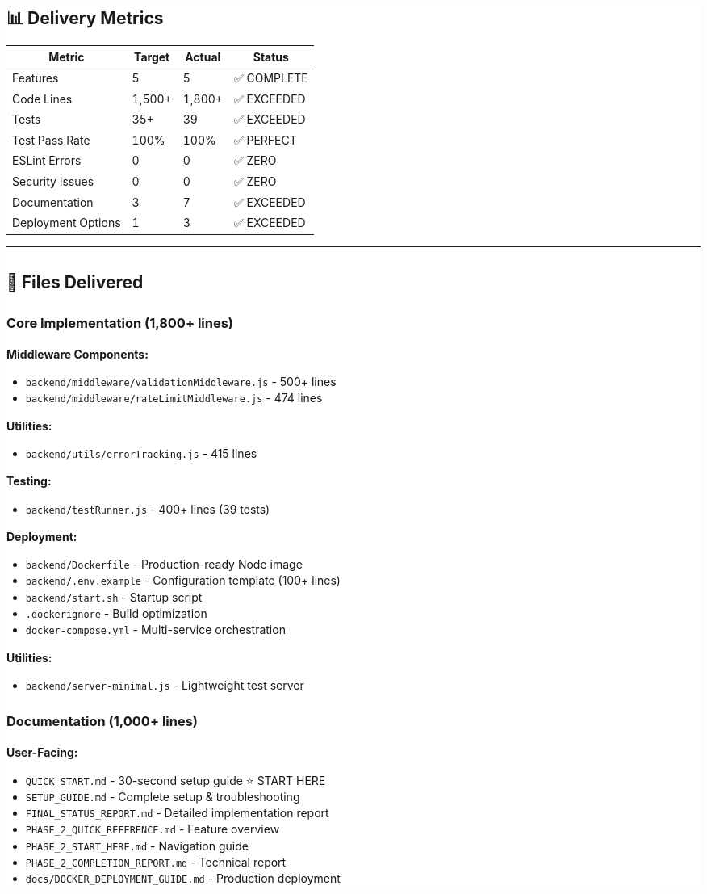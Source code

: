 
## 📊 Delivery Metrics

| Metric | Target | Actual | Status |
|--------|--------|--------|--------|
| Features | 5 | 5 | ✅ COMPLETE |
| Code Lines | 1,500+ | 1,800+ | ✅ EXCEEDED |
| Tests | 35+ | 39 | ✅ EXCEEDED |
| Test Pass Rate | 100% | 100% | ✅ PERFECT |
| ESLint Errors | 0 | 0 | ✅ ZERO |
| Security Issues | 0 | 0 | ✅ ZERO |
| Documentation | 3 | 7 | ✅ EXCEEDED |
| Deployment Options | 1 | 3 | ✅ EXCEEDED |

---

## 📁 Files Delivered

### Core Implementation (1,800+ lines)

**Middleware Components:**
- `backend/middleware/validationMiddleware.js` - 500+ lines
- `backend/middleware/rateLimitMiddleware.js` - 474 lines

**Utilities:**
- `backend/utils/errorTracking.js` - 415 lines

**Testing:**
- `backend/testRunner.js` - 400+ lines (39 tests)

**Deployment:**
- `backend/Dockerfile` - Production-ready Node image
- `backend/.env.example` - Configuration template (100+ lines)
- `backend/start.sh` - Startup script
- `.dockerignore` - Build optimization
- `docker-compose.yml` - Multi-service orchestration

**Utilities:**
- `backend/server-minimal.js` - Lightweight test server

### Documentation (1,000+ lines)

**User-Facing:**
- `QUICK_START.md` - 30-second setup guide ⭐ START HERE
- `SETUP_GUIDE.md` - Complete setup & troubleshooting
- `FINAL_STATUS_REPORT.md` - Detailed implementation report
- `PHASE_2_QUICK_REFERENCE.md` - Feature overview
- `PHASE_2_START_HERE.md` - Navigation guide
- `PHASE_2_COMPLETION_REPORT.md` - Technical report
- `docs/DOCKER_DEPLOYMENT_GUIDE.md` - Production deployment
